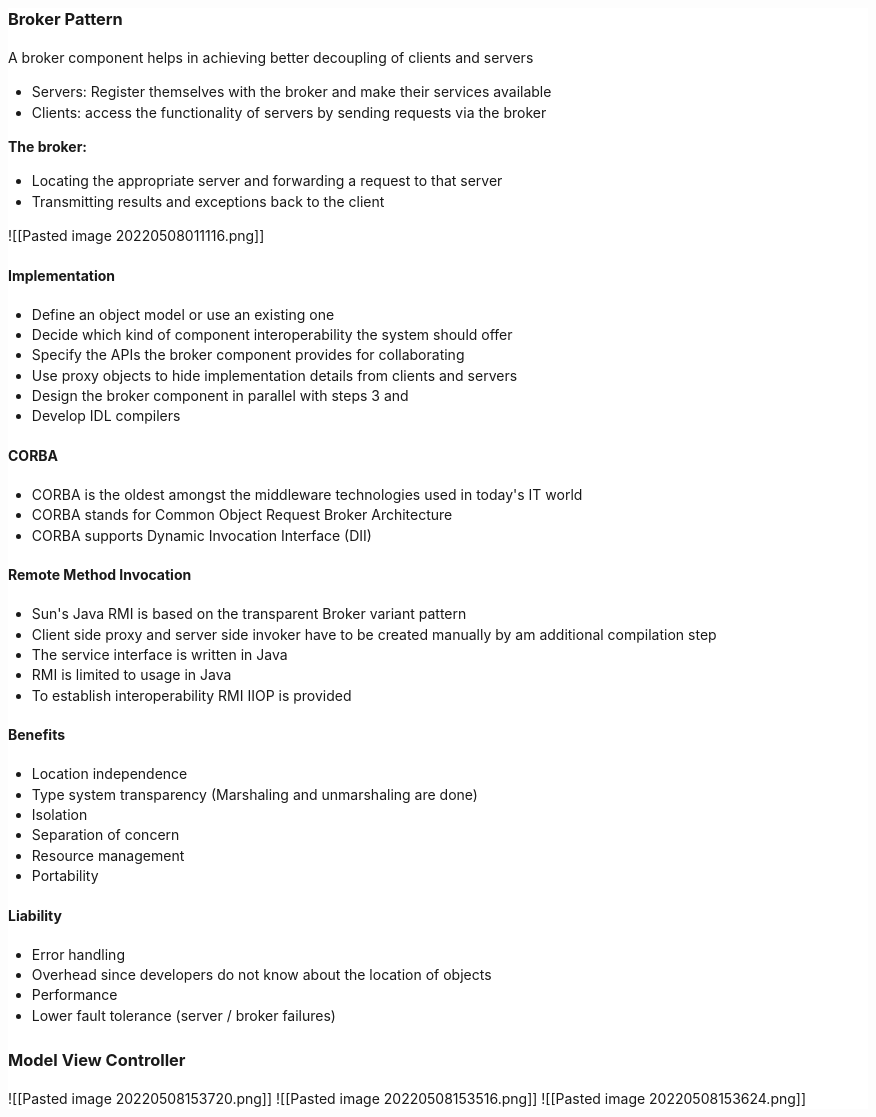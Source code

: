 ### Broker Pattern
A broker component helps in achieving better decoupling of clients and servers
- Servers: Register themselves with the broker and make their services available
- Clients: access the functionality of servers by sending requests via the broker

**The broker:**
- Locating the appropriate server and forwarding a request to that server
- Transmitting results and exceptions back to the client

![[Pasted image 20220508011116.png]]

#### Implementation
- Define an object model or use an existing one
- Decide which kind of component interoperability the system should offer
- Specify the APIs the broker component provides for collaborating
- Use proxy objects to hide implementation details from clients and servers
- Design the broker component in parallel with steps 3 and 
- Develop IDL compilers

#### CORBA
- CORBA is the oldest amongst the middleware technologies used in today's IT world
- CORBA stands for Common Object Request Broker Architecture
- CORBA supports Dynamic Invocation Interface (DII)

#### Remote Method Invocation
- Sun's Java RMI is based on the transparent Broker variant pattern
- Client side proxy and server side invoker have to be created manually by am additional compilation step
- The service interface is written in Java
- RMI is limited to usage in Java
- To establish interoperability RMI IIOP is provided

#### Benefits
- Location independence
- Type system transparency (Marshaling and unmarshaling are done)
- Isolation
- Separation of concern
- Resource management
- Portability

#### Liability
- Error handling
- Overhead since developers  do not know about the location of objects
- Performance
- Lower fault tolerance (server / broker failures)

### Model View Controller
![[Pasted image 20220508153720.png]]
![[Pasted image 20220508153516.png]]
![[Pasted image 20220508153624.png]]
